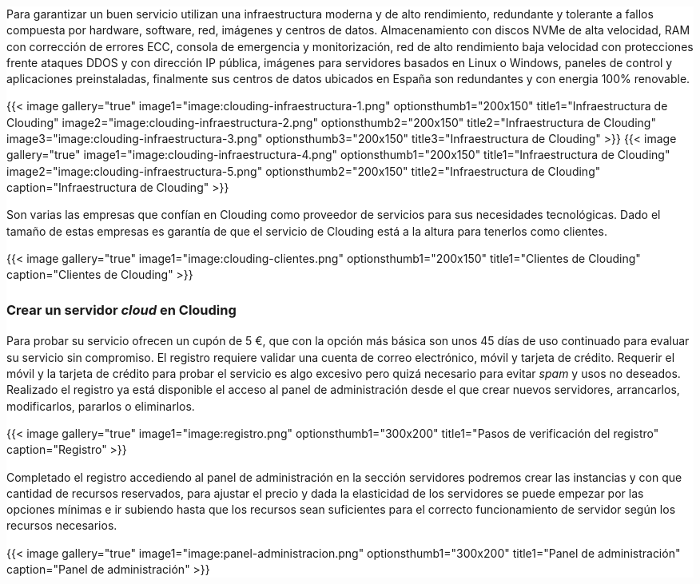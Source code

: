 Para garantizar un buen servicio utilizan una infraestructura moderna y de alto rendimiento, redundante y tolerante a fallos compuesta por hardware, software, red, imágenes y centros de datos. Almacenamiento con discos NVMe de alta velocidad, RAM con corrección de errores ECC, consola de emergencia y monitorización, red de alto rendimiento baja velocidad con protecciones frente ataques DDOS y con dirección IP pública, imágenes para servidores basados en Linux o Windows, paneles de control y aplicaciones preinstaladas, finalmente sus centros de datos ubicados en España son redundantes y con energia 100% renovable.

{{< image
    gallery="true"
    image1="image:clouding-infraestructura-1.png" optionsthumb1="200x150" title1="Infraestructura de Clouding"
    image2="image:clouding-infraestructura-2.png" optionsthumb2="200x150" title2="Infraestructura de Clouding"
    image3="image:clouding-infraestructura-3.png" optionsthumb3="200x150" title3="Infraestructura de Clouding" >}}
{{< image
    gallery="true"
    image1="image:clouding-infraestructura-4.png" optionsthumb1="200x150" title1="Infraestructura de Clouding"
    image2="image:clouding-infraestructura-5.png" optionsthumb2="200x150" title2="Infraestructura de Clouding"
    caption="Infraestructura de Clouding" >}}

Son varias las empresas que confían en Clouding como proveedor de servicios para sus necesidades tecnológicas. Dado el tamaño de estas empresas es garantía de que el servicio de Clouding está a la altura para tenerlos como clientes.

{{< image
    gallery="true"
    image1="image:clouding-clientes.png" optionsthumb1="200x150" title1="Clientes de Clouding"
    caption="Clientes de Clouding" >}}

### Crear un servidor _cloud_ en Clouding

Para probar su servicio ofrecen un cupón de 5 €, que con la opción más básica son unos 45 días de uso continuado para evaluar su servicio sin compromiso. El registro requiere validar una cuenta de correo electrónico, móvil y tarjeta de crédito. Requerir el móvil y la tarjeta de crédito para probar el servicio es algo excesivo pero quizá necesario para evitar _spam_ y usos no deseados. Realizado el registro ya está disponible el acceso al panel de administración desde el que crear nuevos servidores, arrancarlos, modificarlos, pararlos o eliminarlos.

{{< image
    gallery="true"
    image1="image:registro.png" optionsthumb1="300x200" title1="Pasos de verificación del registro"
    caption="Registro" >}}

Completado el registro accediendo al panel de administración en la sección servidores podremos crear las instancias y con que cantidad de recursos reservados, para ajustar el precio y dada la elasticidad de los servidores se puede empezar por las opciones mínimas e ir subiendo hasta que los recursos sean suficientes para el correcto funcionamiento de servidor según los recursos necesarios.

{{< image
    gallery="true"
    image1="image:panel-administracion.png" optionsthumb1="300x200" title1="Panel de administración"
    caption="Panel de administración" >}}
